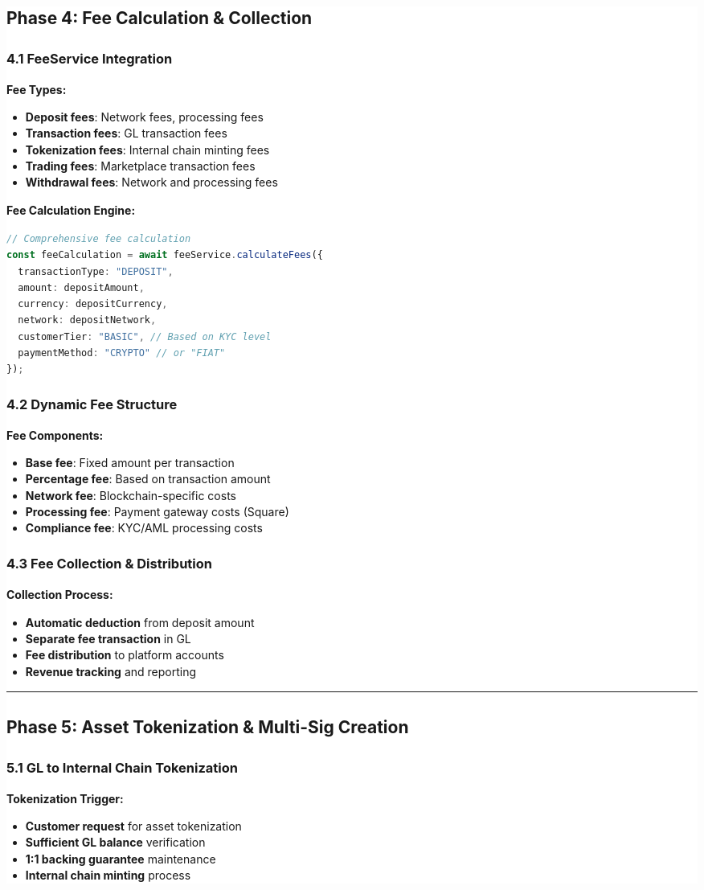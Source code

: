 
## **Phase 4: Fee Calculation & Collection**

### **4.1 FeeService Integration**
**Fee Types:**
- **Deposit fees**: Network fees, processing fees
- **Transaction fees**: GL transaction fees
- **Tokenization fees**: Internal chain minting fees
- **Trading fees**: Marketplace transaction fees
- **Withdrawal fees**: Network and processing fees

**Fee Calculation Engine:**
```typescript
// Comprehensive fee calculation
const feeCalculation = await feeService.calculateFees({
  transactionType: "DEPOSIT",
  amount: depositAmount,
  currency: depositCurrency,
  network: depositNetwork,
  customerTier: "BASIC", // Based on KYC level
  paymentMethod: "CRYPTO" // or "FIAT"
});
```

### **4.2 Dynamic Fee Structure**
**Fee Components:**
- **Base fee**: Fixed amount per transaction
- **Percentage fee**: Based on transaction amount
- **Network fee**: Blockchain-specific costs
- **Processing fee**: Payment gateway costs (Square)
- **Compliance fee**: KYC/AML processing costs

### **4.3 Fee Collection & Distribution**
**Collection Process:**
- **Automatic deduction** from deposit amount
- **Separate fee transaction** in GL
- **Fee distribution** to platform accounts
- **Revenue tracking** and reporting

---

## **Phase 5: Asset Tokenization & Multi-Sig Creation**

### **5.1 GL to Internal Chain Tokenization**
**Tokenization Trigger:**
- **Customer request** for asset tokenization
- **Sufficient GL balance** verification
- **1:1 backing guarantee** maintenance
- **Internal chain minting** process

